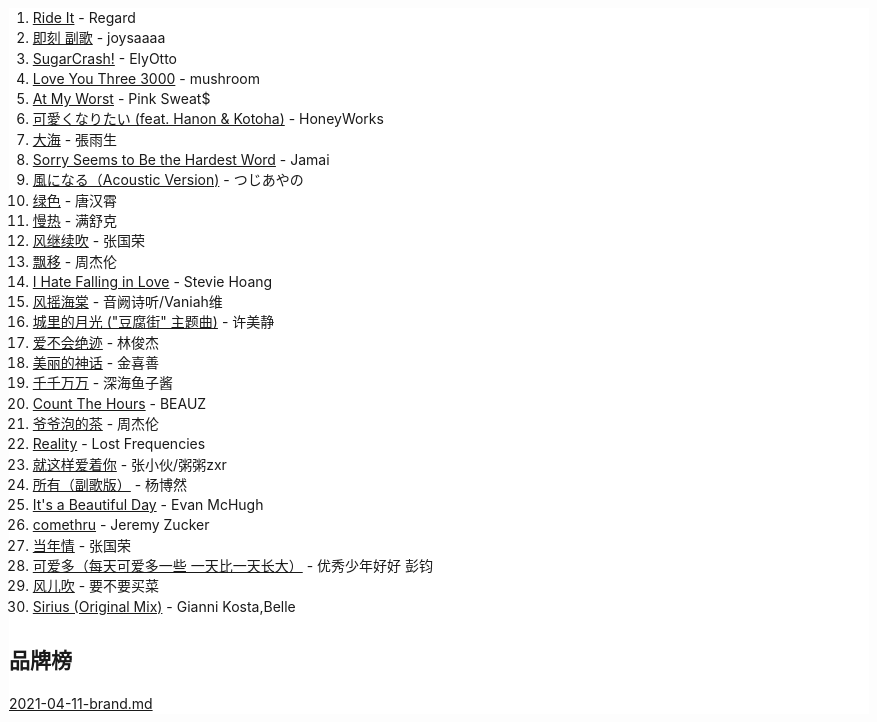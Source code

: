 1. [Ride It](https://sf6-cdn-tos.douyinstatic.com/obj/iesmusic-cn-local/v1/tt-obj/d7cf68aca4fa01b4ecd859b104a6d2f0.mp3) - Regard
1. [即刻 副歌](https://sf6-cdn-tos.douyinstatic.com/obj/ies-music/db7c0e105755b997ee11c46acd91fadb.mp3) - joysaaaa
1. [SugarCrash!](https://sf3-cdn-tos.douyinstatic.com/obj/iesmusic-cn-local/v1/tt-obj/a42a1568cdcf037f4de70e4f258bccd8.m4a) - ElyOtto
1. [Love You Three 3000](https://sf3-cdn-tos.douyinstatic.com/obj/iesmusic-cn-local/v1/tt-obj/be75989dbf3f99e8e5e3a6c888ca2af5.m4a) - mushroom
1. [At My Worst](https://sf6-cdn-tos.douyinstatic.com/obj/iesmusic-cn-local/v1/tos-ag-ve-2102/a6d819b40d5d4044888f65f843a4459d) - Pink Sweat$
1. [可愛くなりたい (feat. Hanon & Kotoha)](https://sf3-cdn-tos.douyinstatic.com/obj/iesmusic-cn-local/v1/tos-ag-v-0000/5a779acb40e7402b93974a1a8a9faf85) - HoneyWorks
1. [大海](https://sf6-cdn-tos.douyinstatic.com/obj/iesmusic-cn-local/v1/tt-obj/edbe270328af0247fc40fd3a1e349793.m4a) - 張雨生
1. [Sorry Seems to Be the Hardest Word](https://sf3-cdn-tos.douyinstatic.com/obj/iesmusic-cn-local/v1/tos-ag-v-0000/398d935ff98b41c5a79d8af9e3a461be) - Jamai
1. [風になる（Acoustic Version)]() - つじあやの
1. [绿色]() - 唐汉霄
1. [慢热](https://sf3-cdn-tos.douyinstatic.com/obj/iesmusic-cn-local/v1/tt-obj/0174edeaf5fa11a115ce1c1b02185def.mp3) - 满舒克
1. [风继续吹]() - 张国荣
1. [飘移]() - 周杰伦
1. [I Hate Falling in Love](https://sf3-cdn-tos.douyinstatic.com/obj/iesmusic-cn-local/v1/tt-obj/08bb60cc7e3e9be4d902f08de3b56bbb.m4a) - Stevie Hoang
1. [风摇海棠](https://sf3-cdn-tos.douyinstatic.com/obj/ies-music/8df2b263e980e5c8b4fb3ec4f71d2fe1.mp3) - 音阙诗听/Vaniah维
1. [城里的月光 ("豆腐街" 主题曲)]() - 许美静
1. [爱不会绝迹]() - 林俊杰
1. [美丽的神话](https://sf3-cdn-tos.douyinstatic.com/obj/ies-music/18cb5b787a6779582eef6fcce8080f16.m4a) - 金喜善
1. [千千万万]() - 深海鱼子酱
1. [Count The Hours](https://sf6-cdn-tos.douyinstatic.com/obj/iesmusic-cn-local/v1/tt-obj/73f94feeb7b4ab373f50f597007b3975.m4a) - BEAUZ
1. [爷爷泡的茶]() - 周杰伦
1. [Reality]() - Lost Frequencies
1. [就这样爱着你]() - 张小伙/粥粥zxr
1. [所有（副歌版）](https://sf6-cdn-tos.douyinstatic.com/obj/ies-music/18f3919b52d4afc411d53f992563d4f9.mp3) - 杨博然
1. [It's a Beautiful Day](https://sf6-cdn-tos.douyinstatic.com/obj/iesmusic-cn-local/v1/tt-obj/b771f2a34b769aa60471c27ec8a6011d.m4a) - Evan McHugh
1. [comethru](https://sf9-sign-dy.pstatp.com/ies-music/1638833174052871.mp3?x-expires=1649643045&x-signature=KvRTPCFW76uyRjDBdZddhGukybU%3D) - Jeremy Zucker
1. [当年情]() - 张国荣
1. [可爱多（每天可爱多一些 一天比一天长大）](https://sf6-cdn-tos.douyinstatic.com/obj/ies-music/f11cbf1c0f80c4fe39d3028c44819fa7.mp3) - 优秀少年好好 彭钧
1. [风儿吹]() - 要不要买菜
1. [Sirius (Original Mix)](https://sf6-cdn-tos.douyinstatic.com/obj/iesmusic-cn-local/v1/iesmsc-sg-local/v1/m/4a1300050a566dce476d) - Gianni Kosta,Belle

## 品牌榜

[2021-04-11-brand.md](2021-04-11-brand.md)
